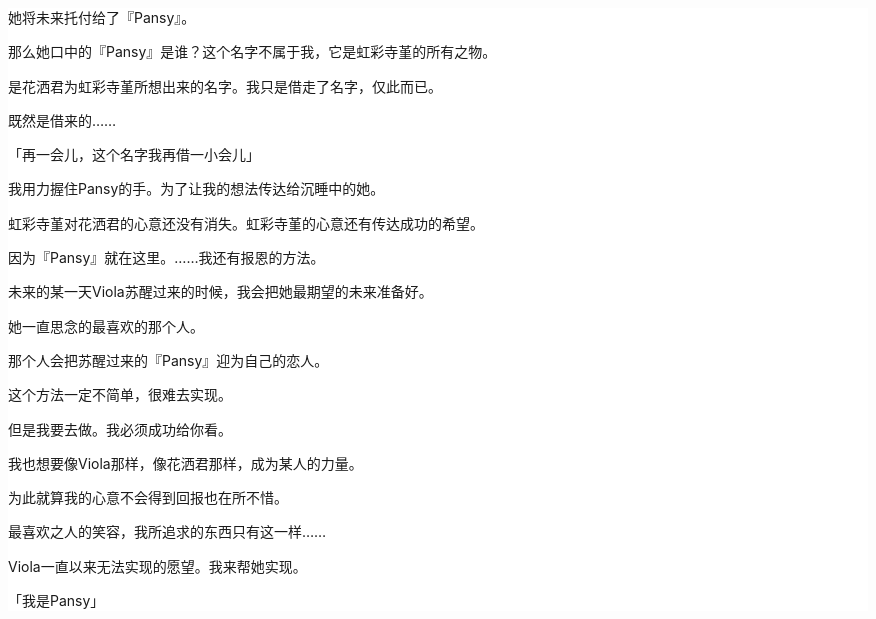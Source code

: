 她将未来托付给了『Pansy』。

那么她口中的『Pansy』是谁？这个名字不属于我，它是虹彩寺堇的所有之物。

是花洒君为虹彩寺堇所想出来的名字。我只是借走了名字，仅此而已。

既然是借来的……

「再一会儿，这个名字我再借一小会儿」

我用力握住Pansy的手。为了让我的想法传达给沉睡中的她。

虹彩寺堇对花洒君的心意还没有消失。虹彩寺堇的心意还有传达成功的希望。

因为『Pansy』就在这里。……我还有报恩的方法。

未来的某一天Viola苏醒过来的时候，我会把她最期望的未来准备好。

她一直思念的最喜欢的那个人。

那个人会把苏醒过来的『Pansy』迎为自己的恋人。

这个方法一定不简单，很难去实现。

但是我要去做。我必须成功给你看。

我也想要像Viola那样，像花洒君那样，成为某人的力量。

为此就算我的心意不会得到回报也在所不惜。

最喜欢之人的笑容，我所追求的东西只有这一样……

Viola一直以来无法实现的愿望。我来帮她实现。

「我是Pansy」

